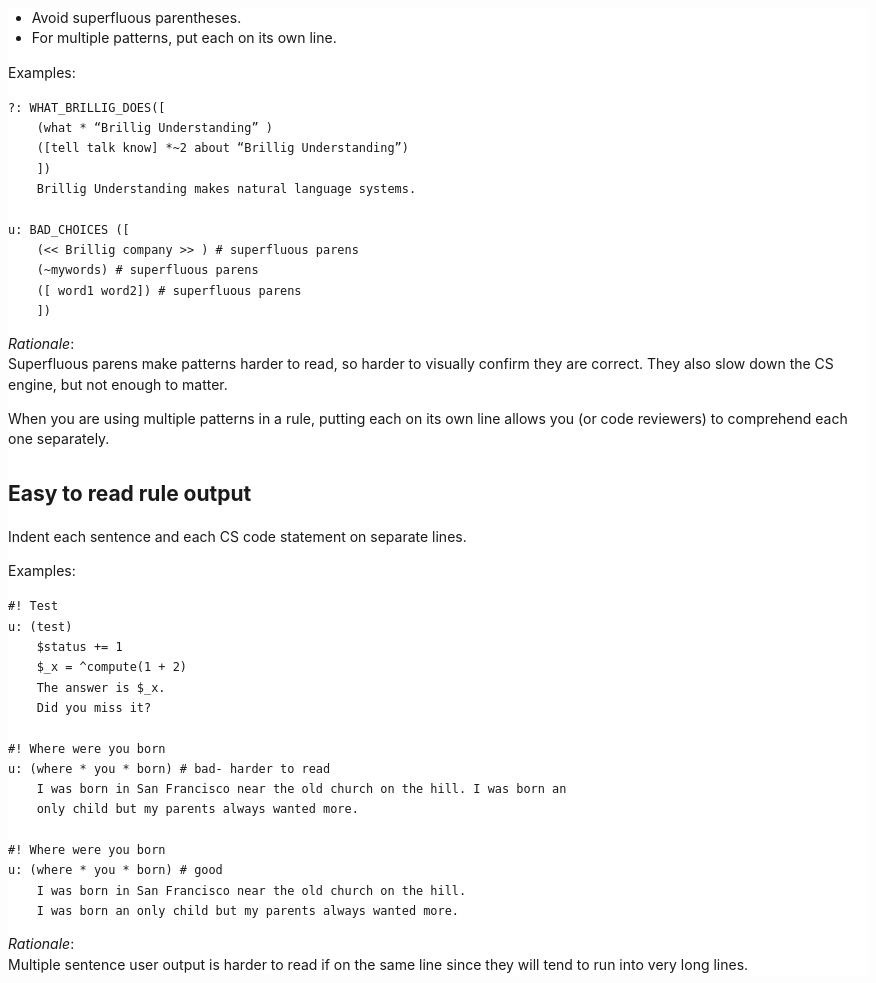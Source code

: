 * Avoid superfluous parentheses.
* For multiple patterns, put each on its own line.

Examples:

```
?: WHAT_BRILLIG_DOES([
    (what * “Brillig Understanding” )
    ([tell talk know] *~2 about “Brillig Understanding”)
    ])
    Brillig Understanding makes natural language systems.

u: BAD_CHOICES ([
    (<< Brillig company >> ) # superfluous parens
    (~mywords) # superfluous parens
    ([ word1 word2]) # superfluous parens
    ])
```

*Rationale*:<br>
Superfluous parens make patterns harder to read, so harder to
visually confirm they are correct. They also slow down the CS engine, but not
enough to matter. 

When you are using multiple patterns in a rule, putting each
on its own line allows you (or code reviewers) to comprehend each one separately.


## Easy to read rule output

Indent each sentence and each CS code statement on separate lines.

Examples:

```
#! Test
u: (test)
    $status += 1
    $_x = ^compute(1 + 2)
    The answer is $_x.
    Did you miss it?
    
#! Where were you born
u: (where * you * born) # bad- harder to read
    I was born in San Francisco near the old church on the hill. I was born an
    only child but my parents always wanted more.

#! Where were you born
u: (where * you * born) # good
    I was born in San Francisco near the old church on the hill.
    I was born an only child but my parents always wanted more.
```

*Rationale*:<br>
Multiple sentence user output is harder to read if on the same line
since they will tend to run into very long lines. 
